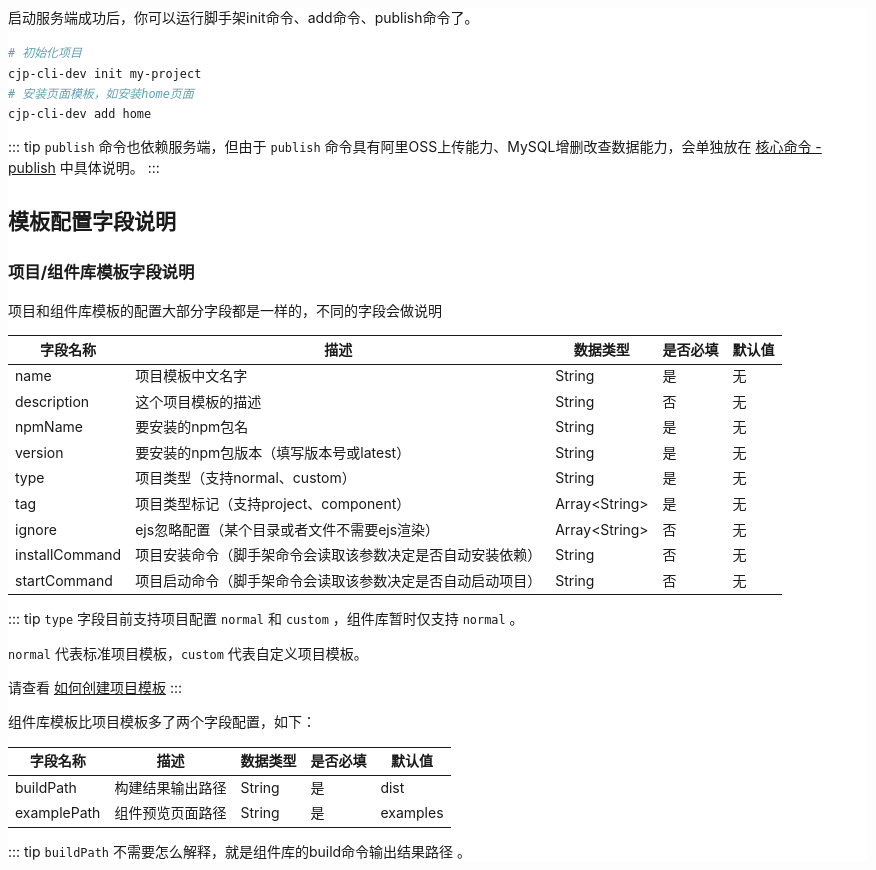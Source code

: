 启动服务端成功后，你可以运行脚手架init命令、add命令、publish命令了。

```bash
# 初始化项目
cjp-cli-dev init my-project
# 安装页面模板，如安装home页面
cjp-cli-dev add home
```

::: tip
`publish` 命令也依赖服务端，但由于 `publish` 命令具有阿里OSS上传能力、MySQL增删改查数据能力，会单独放在 [核心命令 - publish](./core-command.md#发布---publish命令) 中具体说明。
:::

## 模板配置字段说明

### 项目/组件库模板字段说明

项目和组件库模板的配置大部分字段都是一样的，不同的字段会做说明

| 字段名称       | 描述                                                       | 数据类型       | 是否必填 | 默认值 |
| -------------- | ---------------------------------------------------------- | -------------- | -------- | ------ |
| name           | 项目模板中文名字                                           | String         | 是       | 无     |
| description    | 这个项目模板的描述                                         | String         | 否       | 无     |
| npmName        | 要安装的npm包名                                            | String         | 是       | 无     |
| version        | 要安装的npm包版本（填写版本号或latest）                    | String         | 是       | 无     |
| type           | 项目类型（支持normal、custom）                             | String         | 是       | 无     |
| tag            | 项目类型标记（支持project、component）                     | Array\<String> | 是       | 无     |
| ignore         | ejs忽略配置（某个目录或者文件不需要ejs渲染）               | Array\<String> | 否       | 无     |
| installCommand | 项目安装命令（脚手架命令会读取该参数决定是否自动安装依赖） | String         | 否       | 无     |
| startCommand   | 项目启动命令（脚手架命令会读取该参数决定是否自动启动项目） | String         | 否       | 无     |

::: tip
`type` 字段目前支持项目配置 `normal` 和 `custom` ，组件库暂时仅支持 `normal` 。

`normal` 代表标准项目模板，`custom` 代表自定义项目模板。

请查看 [如何创建项目模板](./template.md#如何创建项目模板)
:::

组件库模板比项目模板多了两个字段配置，如下：

| 字段名称    | 描述             | 数据类型 | 是否必填 | 默认值   |
| ----------- | ---------------- | -------- | -------- | -------- |
| buildPath   | 构建结果输出路径 | String   | 是       | dist     |
| examplePath | 组件预览页面路径 | String   | 是       | examples |

::: tip
`buildPath` 不需要怎么解释，就是组件库的build命令输出结果路径 。
